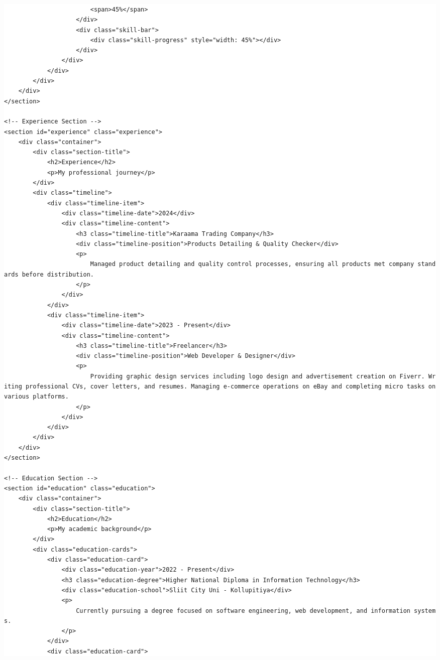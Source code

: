                             <span>45%</span>
                        </div>
                        <div class="skill-bar">
                            <div class="skill-progress" style="width: 45%"></div>
                        </div>
                    </div>
                </div>
            </div>
        </div>
    </section>

    <!-- Experience Section -->
    <section id="experience" class="experience">
        <div class="container">
            <div class="section-title">
                <h2>Experience</h2>
                <p>My professional journey</p>
            </div>
            <div class="timeline">
                <div class="timeline-item">
                    <div class="timeline-date">2024</div>
                    <div class="timeline-content">
                        <h3 class="timeline-title">Karaama Trading Company</h3>
                        <div class="timeline-position">Products Detailing & Quality Checker</div>
                        <p>
                            Managed product detailing and quality control processes, ensuring all products met company standards before distribution.
                        </p>
                    </div>
                </div>
                <div class="timeline-item">
                    <div class="timeline-date">2023 - Present</div>
                    <div class="timeline-content">
                        <h3 class="timeline-title">Freelancer</h3>
                        <div class="timeline-position">Web Developer & Designer</div>
                        <p>
                            Providing graphic design services including logo design and advertisement creation on Fiverr. Writing professional CVs, cover letters, and resumes. Managing e-commerce operations on eBay and completing micro tasks on various platforms.
                        </p>
                    </div>
                </div>
            </div>
        </div>
    </section>

    <!-- Education Section -->
    <section id="education" class="education">
        <div class="container">
            <div class="section-title">
                <h2>Education</h2>
                <p>My academic background</p>
            </div>
            <div class="education-cards">
                <div class="education-card">
                    <div class="education-year">2022 - Present</div>
                    <h3 class="education-degree">Higher National Diploma in Information Technology</h3>
                    <div class="education-school">Sliit City Uni - Kollupitiya</div>
                    <p>
                        Currently pursuing a degree focused on software engineering, web development, and information systems.
                    </p>
                </div>
                <div class="education-card">